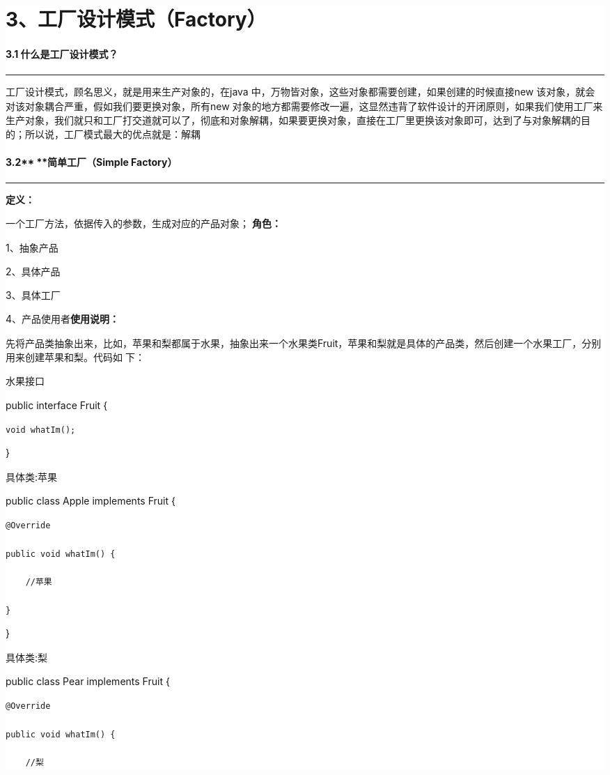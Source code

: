 # 3、工厂设计模式（Factory）

#### **3.1 什么是工厂设计模式？**
****

工厂设计模式，顾名思义，就是用来生产对象的，在java 中，万物皆对象，这些对象都需要创建，如果创建的时候直接new 该对象，就会对该对象耦合严重，假如我们要更换对象，所有new 对象的地方都需要修改一遍，这显然违背了软件设计的开闭原则，如果我们使用工厂来生产对象，我们就只和工厂打交道就可以了，彻底和对象解耦，如果要更换对象，直接在工厂里更换该对象即可，达到了与对象解耦的目的；所以说，工厂模式最大的优点就是：解耦

#### **3.2**** ****简单工厂（****Simple**** ****Factory****）**
****

**定义：**

一个工厂方法，依据传入的参数，生成对应的产品对象； **角色：**

1、抽象产品

2、具体产品

3、具体工厂

4、产品使用者**使用说明：**

先将产品类抽象出来，比如，苹果和梨都属于水果，抽象出来一个水果类Fruit，苹果和梨就是具体的产品类，然后创建一个水果工厂，分别用来创建苹果和梨。代码如 下：

水果接口



public interface Fruit {

    void whatIm();

}

具体类:苹果



public class Apple implements Fruit {

    @Override

    public void whatIm() {

        //苹果

    }

}

具体类:梨



public class Pear implements Fruit {

    @Override

    public void whatIm() {

        //梨
